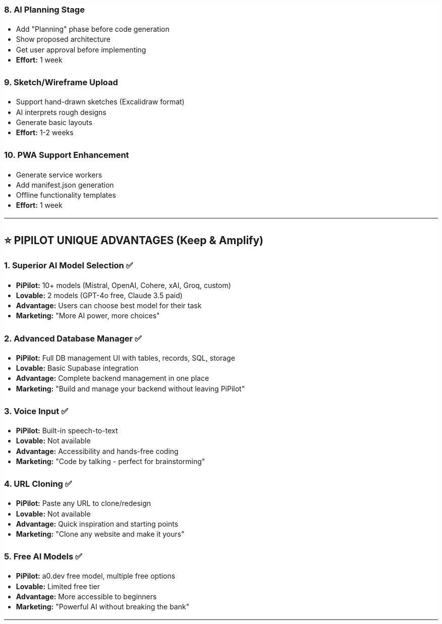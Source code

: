 ### 8. **AI Planning Stage**
- Add "Planning" phase before code generation
- Show proposed architecture
- Get user approval before implementing
- **Effort:** 1 week

### 9. **Sketch/Wireframe Upload**
- Support hand-drawn sketches (Excalidraw format)
- AI interprets rough designs
- Generate basic layouts
- **Effort:** 1-2 weeks

### 10. **PWA Support Enhancement**
- Generate service workers
- Add manifest.json generation
- Offline functionality templates
- **Effort:** 1 week

---

## ⭐ PIPILOT UNIQUE ADVANTAGES (Keep & Amplify)

### 1. **Superior AI Model Selection** ✅
- **PiPilot:** 10+ models (Mistral, OpenAI, Cohere, xAI, Groq, custom)
- **Lovable:** 2 models (GPT-4o free, Claude 3.5 paid)
- **Advantage:** Users can choose best model for their task
- **Marketing:** "More AI power, more choices"

### 2. **Advanced Database Manager** ✅
- **PiPilot:** Full DB management UI with tables, records, SQL, storage
- **Lovable:** Basic Supabase integration
- **Advantage:** Complete backend management in one place
- **Marketing:** "Build and manage your backend without leaving PiPilot"

### 3. **Voice Input** ✅
- **PiPilot:** Built-in speech-to-text
- **Lovable:** Not available
- **Advantage:** Accessibility and hands-free coding
- **Marketing:** "Code by talking - perfect for brainstorming"

### 4. **URL Cloning** ✅
- **PiPilot:** Paste any URL to clone/redesign
- **Lovable:** Not available
- **Advantage:** Quick inspiration and starting points
- **Marketing:** "Clone any website and make it yours"

### 5. **Free AI Models** ✅
- **PiPilot:** a0.dev free model, multiple free options
- **Lovable:** Limited free tier
- **Advantage:** More accessible to beginners
- **Marketing:** "Powerful AI without breaking the bank"

---